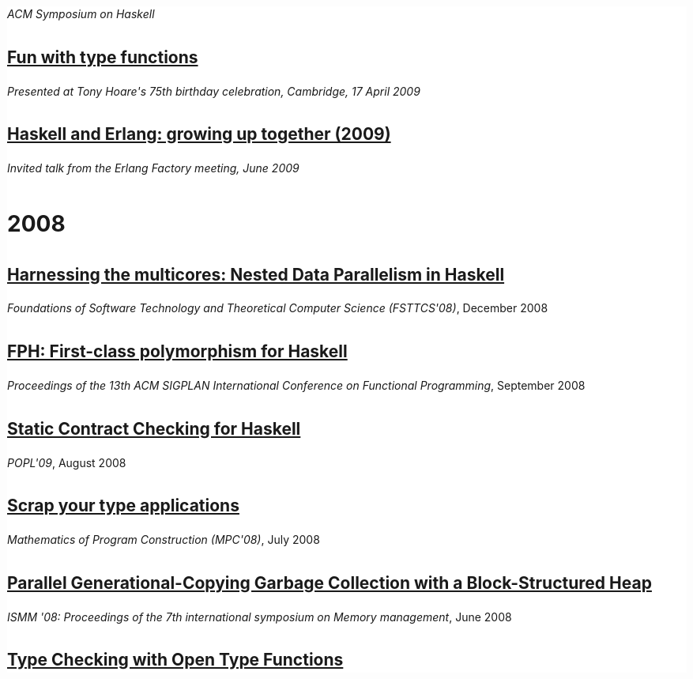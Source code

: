 <em>ACM Symposium on Haskell</em>

## [Fun with type functions](https://www.microsoft.com/en-us/research/publication/fun-type-functions/)

<em>Presented at Tony Hoare's 75th birthday celebration, Cambridge, 17 April 2009</em>

## [Haskell and Erlang: growing up together (2009)](https://www.microsoft.com/en-us/research/publication/haskell-erlang-growing-together-2009/)

<em>Invited talk from the Erlang Factory meeting, June 2009</em>

# 2008

## [Harnessing the multicores: Nested Data Parallelism in Haskell](https://www.microsoft.com/en-us/research/publication/harnessing-the-multicores/)

<em>Foundations of Software Technology and Theoretical Computer Science (FSTTCS'08)</em>, December 2008

## [FPH: First-class polymorphism for Haskell](https://www.microsoft.com/en-us/research/publication/fph-first-class-polymorphism-for-haskell/)

<em>Proceedings of the 13th ACM SIGPLAN International Conference on Functional Programming</em>, September 2008

## [Static Contract Checking for Haskell](https://www.microsoft.com/en-us/research/publication/static-contract-checking-for-haskell/)

<em>POPL'09</em>, August 2008

## [Scrap your type applications](https://www.microsoft.com/en-us/research/publication/scrap-your-type-applications/)

<em>Mathematics of Program Construction (MPC'08)</em>, July 2008

## [Parallel Generational-Copying Garbage Collection with a Block-Structured Heap](https://www.microsoft.com/en-us/research/publication/parallel-generational-copying-garbage-collection-with-a-block-structured-heap/)

<em>ISMM '08: Proceedings of the 7th international symposium on Memory management</em>, June 2008

## [Type Checking with Open Type Functions](https://www.microsoft.com/en-us/research/publication/type-checking-with-open-type-functions/)
